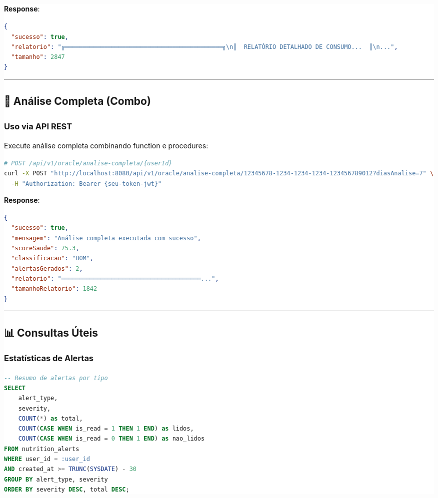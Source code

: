 **Response**:
```json
{
  "sucesso": true,
  "relatorio": "╔════════════════════════════════════════════╗\n║  RELATÓRIO DETALHADO DE CONSUMO...  ║\n...",
  "tamanho": 2847
}
```

---

## 🔄 Análise Completa (Combo)

### Uso via API REST

Execute análise completa combinando function e procedures:

```bash
# POST /api/v1/oracle/analise-completa/{userId}
curl -X POST "http://localhost:8080/api/v1/oracle/analise-completa/12345678-1234-1234-1234-123456789012?diasAnalise=7" \
  -H "Authorization: Bearer {seu-token-jwt}"
```

**Response**:
```json
{
  "sucesso": true,
  "mensagem": "Análise completa executada com sucesso",
  "scoreSaude": 75.3,
  "classificacao": "BOM",
  "alertasGerados": 2,
  "relatorio": "═══════════════════════════════════════...",
  "tamanhoRelatorio": 1842
}
```

---

## 📊 Consultas Úteis

### Estatísticas de Alertas

```sql
-- Resumo de alertas por tipo
SELECT 
    alert_type,
    severity,
    COUNT(*) as total,
    COUNT(CASE WHEN is_read = 1 THEN 1 END) as lidos,
    COUNT(CASE WHEN is_read = 0 THEN 1 END) as nao_lidos
FROM nutrition_alerts
WHERE user_id = :user_id
AND created_at >= TRUNC(SYSDATE) - 30
GROUP BY alert_type, severity
ORDER BY severity DESC, total DESC;
```
